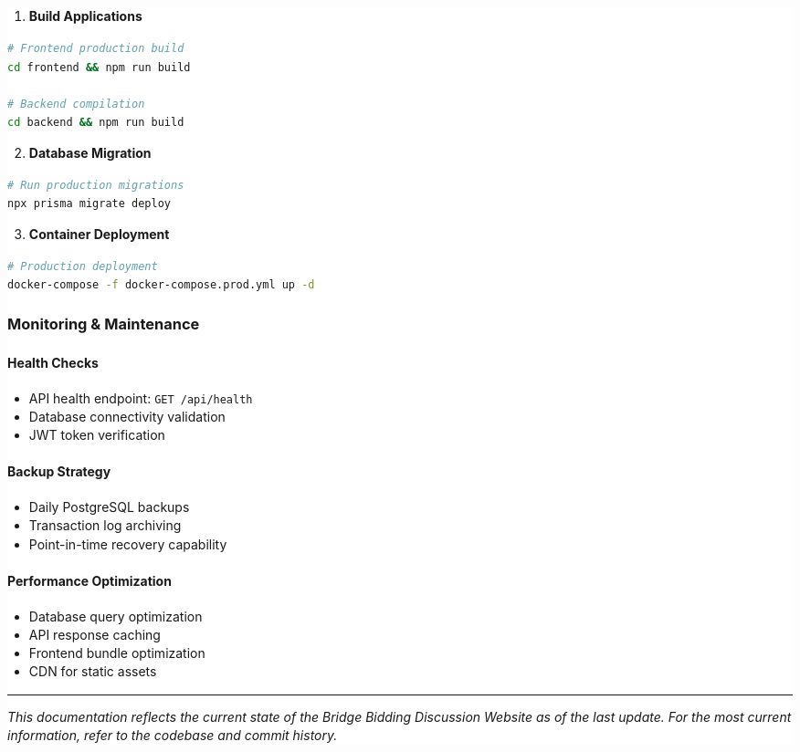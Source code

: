 1. **Build Applications**
```bash
# Frontend production build
cd frontend && npm run build

# Backend compilation
cd backend && npm run build
```

2. **Database Migration**
```bash
# Run production migrations
npx prisma migrate deploy
```

3. **Container Deployment**
```bash
# Production deployment
docker-compose -f docker-compose.prod.yml up -d
```

### Monitoring & Maintenance

#### Health Checks
- API health endpoint: `GET /api/health`
- Database connectivity validation
- JWT token verification

#### Backup Strategy
- Daily PostgreSQL backups
- Transaction log archiving
- Point-in-time recovery capability

#### Performance Optimization
- Database query optimization
- API response caching
- Frontend bundle optimization
- CDN for static assets

---

*This documentation reflects the current state of the Bridge Bidding Discussion Website as of the last update. For the most current information, refer to the codebase and commit history.*